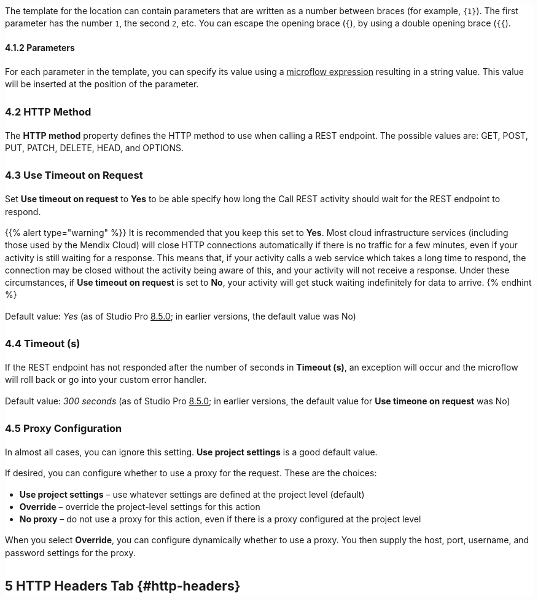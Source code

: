 The template for the location can contain parameters that are written as a number between braces (for example, `{1}`). The first parameter has the number `1`, the second `2`, etc. You can escape the opening brace (`{`), by using a double opening brace (`{{`).

#### 4.1.2 Parameters

For each parameter in the template, you can specify its value using a [microflow expression](expressions) resulting in a string value. This value will be inserted at the position of the parameter.

### 4.2 HTTP Method

The **HTTP method** property defines the HTTP method to use when calling a REST endpoint. The possible values are: GET, POST, PUT, PATCH, DELETE, HEAD, and OPTIONS.

### 4.3 Use Timeout on Request

Set **Use timeout on request** to **Yes** to be able specify how long the Call REST activity should wait for the REST endpoint to respond. 

{{% alert type="warning" %}}
It is recommended that you keep this set to **Yes**. Most cloud infrastructure services (including those used by the Mendix Cloud) will close HTTP connections automatically if there is no traffic for a few minutes, even if your activity is still waiting for a response. This means that, if your activity calls a web service which takes a long time to respond, the connection may be closed without the activity being aware of this, and your activity will not receive a response. Under these circumstances, if **Use timeout on request** is set to **No**, your activity will get stuck waiting indefinitely for data to arrive.
{% endhint %}

Default value: *Yes* (as of Studio Pro [8.5.0](/releasenotes/studio-pro/8.5#850); in earlier versions, the default value was No)

### 4.4 Timeout (s)

If the REST endpoint has not responded after the number of seconds in **Timeout (s)**, an exception will occur and the microflow will roll back or go into your custom error handler.

Default value: *300 seconds* (as of Studio Pro [8.5.0](/releasenotes/studio-pro/8.5#850); in earlier versions, the default value for **Use timeone on request** was No)

### 4.5 Proxy Configuration

In almost all cases, you can ignore this setting. **Use project settings** is a good default value.

If desired, you can configure whether to use a proxy for the request. These are the choices:

* **Use project settings** – use whatever settings are defined at the project level (default)
* **Override** – override the project-level settings for this action
* **No proxy** – do not use a proxy for this action, even if there is a proxy configured at the project level

When you select **Override**, you can configure dynamically whether to use a proxy. You then supply the host, port, username, and password settings for the proxy.

## 5 HTTP Headers Tab {#http-headers}
